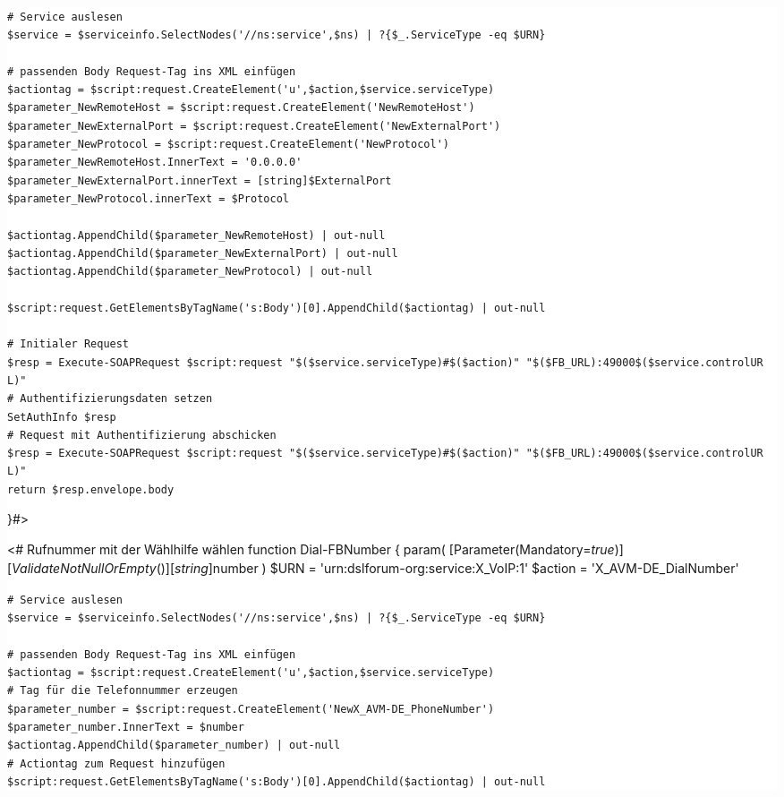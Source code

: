     # Service auslesen
    $service = $serviceinfo.SelectNodes('//ns:service',$ns) | ?{$_.ServiceType -eq $URN}

    # passenden Body Request-Tag ins XML einfügen
    $actiontag = $script:request.CreateElement('u',$action,$service.serviceType)
    $parameter_NewRemoteHost = $script:request.CreateElement('NewRemoteHost')
    $parameter_NewExternalPort = $script:request.CreateElement('NewExternalPort')
    $parameter_NewProtocol = $script:request.CreateElement('NewProtocol')
    $parameter_NewRemoteHost.InnerText = '0.0.0.0'
    $parameter_NewExternalPort.innerText = [string]$ExternalPort
    $parameter_NewProtocol.innerText = $Protocol

    $actiontag.AppendChild($parameter_NewRemoteHost) | out-null
    $actiontag.AppendChild($parameter_NewExternalPort) | out-null
    $actiontag.AppendChild($parameter_NewProtocol) | out-null
    
    $script:request.GetElementsByTagName('s:Body')[0].AppendChild($actiontag) | out-null

    # Initialer Request
    $resp = Execute-SOAPRequest $script:request "$($service.serviceType)#$($action)" "$($FB_URL):49000$($service.controlURL)"
    # Authentifizierungsdaten setzen
    SetAuthInfo $resp
    # Request mit Authentifizierung abschicken
    $resp = Execute-SOAPRequest $script:request "$($service.serviceType)#$($action)" "$($FB_URL):49000$($service.controlURL)"
    return $resp.envelope.body
}#>

<# Rufnummer mit der Wählhilfe wählen
function Dial-FBNumber {
param(
    [Parameter(Mandatory=$true)][ValidateNotNullOrEmpty()][string]$number
)
    $URN = 'urn:dslforum-org:service:X_VoIP:1'
    $action = 'X_AVM-DE_DialNumber'

    # Service auslesen
    $service = $serviceinfo.SelectNodes('//ns:service',$ns) | ?{$_.ServiceType -eq $URN}

    # passenden Body Request-Tag ins XML einfügen
    $actiontag = $script:request.CreateElement('u',$action,$service.serviceType)
    # Tag für die Telefonnummer erzeugen
    $parameter_number = $script:request.CreateElement('NewX_AVM-DE_PhoneNumber')
    $parameter_number.InnerText = $number
    $actiontag.AppendChild($parameter_number) | out-null
    # Actiontag zum Request hinzufügen
    $script:request.GetElementsByTagName('s:Body')[0].AppendChild($actiontag) | out-null
